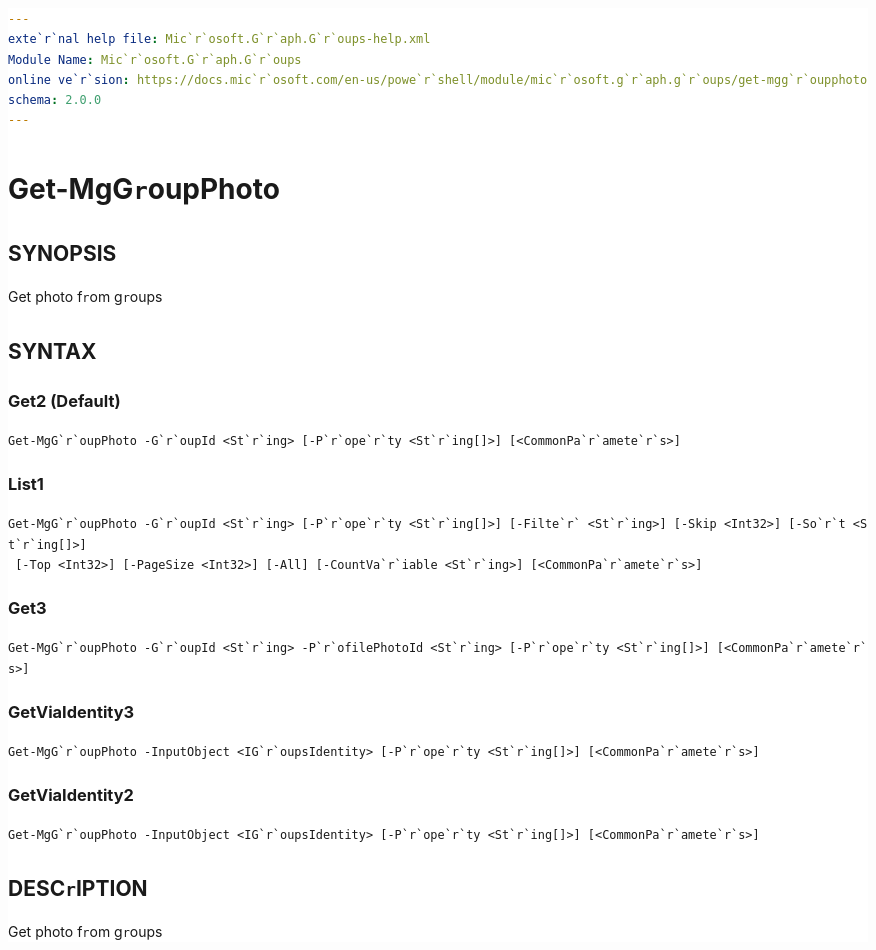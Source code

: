```yaml
---
exte`r`nal help file: Mic`r`osoft.G`r`aph.G`r`oups-help.xml
Module Name: Mic`r`osoft.G`r`aph.G`r`oups
online ve`r`sion: https://docs.mic`r`osoft.com/en-us/powe`r`shell/module/mic`r`osoft.g`r`aph.g`r`oups/get-mgg`r`oupphoto
schema: 2.0.0
---
```


# Get-MgG`r`oupPhoto

## SYNOPSIS
Get photo f`r`om g`r`oups

## SYNTAX

### Get2 (Default)
```
Get-MgG`r`oupPhoto -G`r`oupId <St`r`ing> [-P`r`ope`r`ty <St`r`ing[]>] [<CommonPa`r`amete`r`s>]
```

### List1
```
Get-MgG`r`oupPhoto -G`r`oupId <St`r`ing> [-P`r`ope`r`ty <St`r`ing[]>] [-Filte`r` <St`r`ing>] [-Skip <Int32>] [-So`r`t <St`r`ing[]>]
 [-Top <Int32>] [-PageSize <Int32>] [-All] [-CountVa`r`iable <St`r`ing>] [<CommonPa`r`amete`r`s>]
```

### Get3
```
Get-MgG`r`oupPhoto -G`r`oupId <St`r`ing> -P`r`ofilePhotoId <St`r`ing> [-P`r`ope`r`ty <St`r`ing[]>] [<CommonPa`r`amete`r`s>]
```

### GetViaIdentity3
```
Get-MgG`r`oupPhoto -InputObject <IG`r`oupsIdentity> [-P`r`ope`r`ty <St`r`ing[]>] [<CommonPa`r`amete`r`s>]
```

### GetViaIdentity2
```
Get-MgG`r`oupPhoto -InputObject <IG`r`oupsIdentity> [-P`r`ope`r`ty <St`r`ing[]>] [<CommonPa`r`amete`r`s>]
```

## DESC`r`IPTION
Get photo f`r`om g`r`oups
